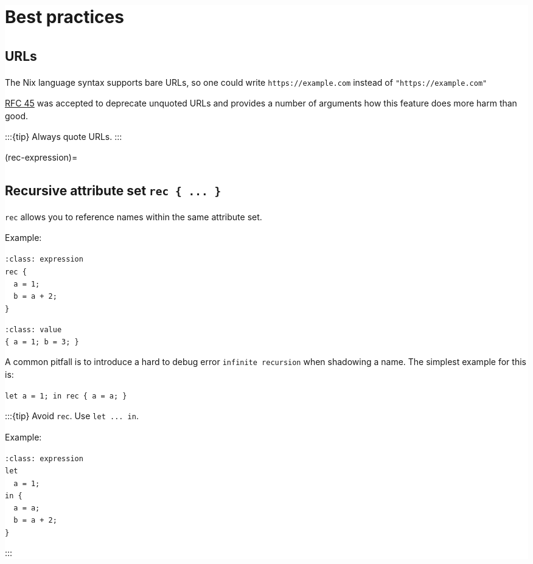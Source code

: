 # Best practices

## URLs

The Nix language syntax supports bare URLs, so one could write `https://example.com` instead of `"https://example.com"`

[RFC 45](https://github.com/NixOS/rfcs/pull/45) was accepted to deprecate unquoted URLs and provides
a number of arguments how this feature does more harm than good.

:::{tip}
Always quote URLs.
:::

(rec-expression)=
## Recursive attribute set `rec { ... }`

`rec` allows you to reference names within the same attribute set.

Example:

```{code-block} nix
:class: expression
rec {
  a = 1;
  b = a + 2;
}
```

```{code-block}
:class: value
{ a = 1; b = 3; }
```

A common pitfall is to introduce a hard to debug error `infinite recursion` when shadowing a name.
The simplest example for this is:

```{code-block} nix
let a = 1; in rec { a = a; }
```

:::{tip}
Avoid `rec`. Use `let ... in`.

Example:

```{code-block} nix
:class: expression
let
  a = 1;
in {
  a = a;
  b = a + 2;
}
```
:::
